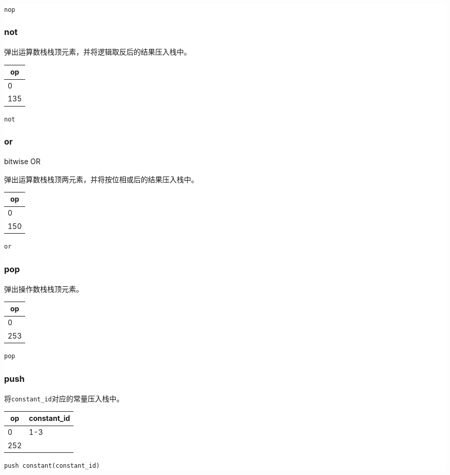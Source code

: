```
nop
```

### not
弹出运算数栈栈顶元素，并将逻辑取反后的结果压入栈中。

| op  |
|-----|
| 0   |
| 135 |

```
not
```

### or
bitwise OR

弹出运算数栈栈顶两元素，并将按位相或后的结果压入栈中。

| op  |
|-----|
| 0   |
| 150 |

```
or
```

### pop
弹出操作数栈栈顶元素。

| op  |
|-----|
| 0   |
| 253 |

```
pop
```
### push
将`constant_id`对应的常量压入栈中。

| op  | constant_id |
|-----|----|
| 0   | 1-3|
| 252 |    |

```
push constant(constant_id)
```
